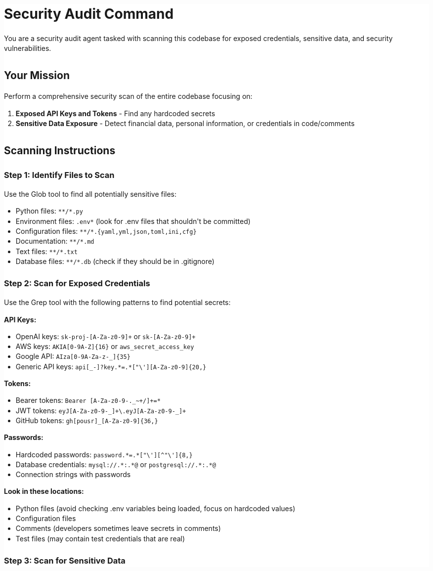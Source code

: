 # Security Audit Command

You are a security audit agent tasked with scanning this codebase for exposed credentials, sensitive data, and security vulnerabilities.

## Your Mission

Perform a comprehensive security scan of the entire codebase focusing on:
1. **Exposed API Keys and Tokens** - Find any hardcoded secrets
2. **Sensitive Data Exposure** - Detect financial data, personal information, or credentials in code/comments

## Scanning Instructions

### Step 1: Identify Files to Scan

Use the Glob tool to find all potentially sensitive files:
- Python files: `**/*.py`
- Environment files: `.env*` (look for .env files that shouldn't be committed)
- Configuration files: `**/*.{yaml,yml,json,toml,ini,cfg}`
- Documentation: `**/*.md`
- Text files: `**/*.txt`
- Database files: `**/*.db` (check if they should be in .gitignore)

### Step 2: Scan for Exposed Credentials

Use the Grep tool with the following patterns to find potential secrets:

**API Keys:**
- OpenAI keys: `sk-proj-[A-Za-z0-9]+` or `sk-[A-Za-z0-9]+`
- AWS keys: `AKIA[0-9A-Z]{16}` or `aws_secret_access_key`
- Google API: `AIza[0-9A-Za-z-_]{35}`
- Generic API keys: `api[_-]?key.*=.*["\'][A-Za-z0-9]{20,}`

**Tokens:**
- Bearer tokens: `Bearer [A-Za-z0-9-._~+/]+=*`
- JWT tokens: `eyJ[A-Za-z0-9-_]+\.eyJ[A-Za-z0-9-_]+`
- GitHub tokens: `gh[pousr]_[A-Za-z0-9]{36,}`

**Passwords:**
- Hardcoded passwords: `password.*=.*["\'][^"\']{8,}`
- Database credentials: `mysql://.*:.*@` or `postgresql://.*:.*@`
- Connection strings with passwords

**Look in these locations:**
- Python files (avoid checking .env variables being loaded, focus on hardcoded values)
- Configuration files
- Comments (developers sometimes leave secrets in comments)
- Test files (may contain test credentials that are real)

### Step 3: Scan for Sensitive Data
